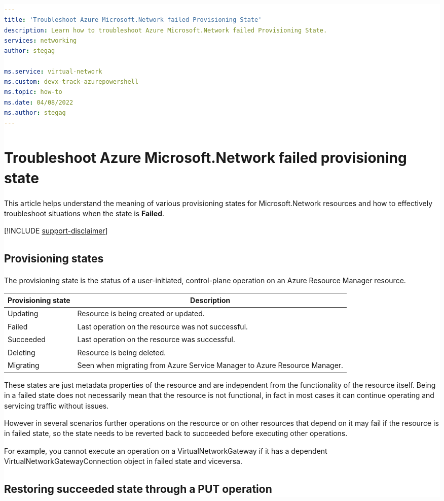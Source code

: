 ```yaml
---
title: 'Troubleshoot Azure Microsoft.Network failed Provisioning State'
description: Learn how to troubleshoot Azure Microsoft.Network failed Provisioning State.
services: networking
author: stegag

ms.service: virtual-network
ms.custom: devx-track-azurepowershell
ms.topic: how-to
ms.date: 04/08/2022
ms.author: stegag
---
```


# Troubleshoot Azure Microsoft.Network failed provisioning state

This article helps understand the meaning of various provisioning states for Microsoft.Network resources and how to effectively troubleshoot situations when the state is **Failed**.

[!INCLUDE [support-disclaimer](../../includes/support-disclaimer.md)]

## Provisioning states

The provisioning state is the status of a user-initiated, control-plane operation on an Azure Resource Manager resource. 

| Provisioning state | Description |
|---|---|
| Updating | Resource is being created or updated. |
| Failed | Last operation on the resource was not successful. | 
| Succeeded | Last operation on the resource was successful. | 
| Deleting | Resource is being deleted. | 
| Migrating | Seen when migrating from Azure Service Manager to Azure Resource Manager. | 

These states are just metadata properties of the resource and are independent from the functionality of the resource itself.
Being in a failed state does not necessarily mean that the resource is not functional, in fact in most cases it can continue operating and servicing traffic without issues.

However in several scenarios further operations on the resource or on other resources that depend on it may fail if the resource is in failed state, so the state needs to be reverted back to succeeded before executing other operations.

For example, you cannot execute an operation on a VirtualNetworkGateway if it has a dependent VirtualNetworkGatewayConnection object in failed state and viceversa.

## Restoring succeeded state through a PUT operation
